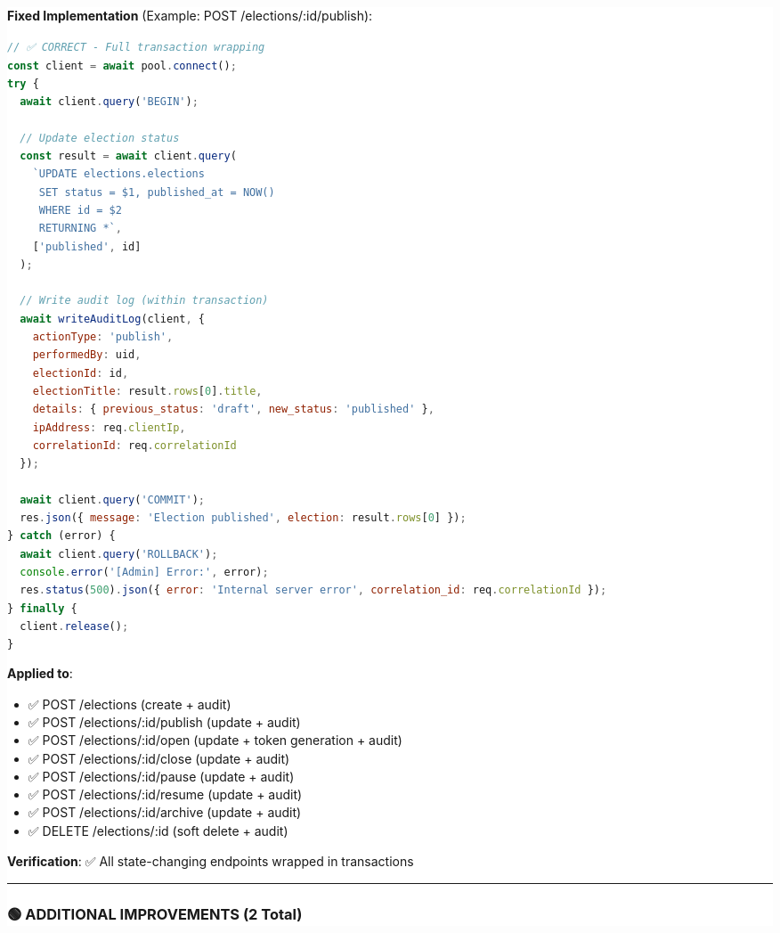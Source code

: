 **Fixed Implementation** (Example: POST /elections/:id/publish):
```javascript
// ✅ CORRECT - Full transaction wrapping
const client = await pool.connect();
try {
  await client.query('BEGIN');

  // Update election status
  const result = await client.query(
    `UPDATE elections.elections
     SET status = $1, published_at = NOW()
     WHERE id = $2
     RETURNING *`,
    ['published', id]
  );

  // Write audit log (within transaction)
  await writeAuditLog(client, {
    actionType: 'publish',
    performedBy: uid,
    electionId: id,
    electionTitle: result.rows[0].title,
    details: { previous_status: 'draft', new_status: 'published' },
    ipAddress: req.clientIp,
    correlationId: req.correlationId
  });

  await client.query('COMMIT');
  res.json({ message: 'Election published', election: result.rows[0] });
} catch (error) {
  await client.query('ROLLBACK');
  console.error('[Admin] Error:', error);
  res.status(500).json({ error: 'Internal server error', correlation_id: req.correlationId });
} finally {
  client.release();
}
```

**Applied to**:
- ✅ POST /elections (create + audit)
- ✅ POST /elections/:id/publish (update + audit)
- ✅ POST /elections/:id/open (update + token generation + audit)
- ✅ POST /elections/:id/close (update + audit)
- ✅ POST /elections/:id/pause (update + audit)
- ✅ POST /elections/:id/resume (update + audit)
- ✅ POST /elections/:id/archive (update + audit)
- ✅ DELETE /elections/:id (soft delete + audit)

**Verification**: ✅ All state-changing endpoints wrapped in transactions

---

### 🟢 ADDITIONAL IMPROVEMENTS (2 Total)
